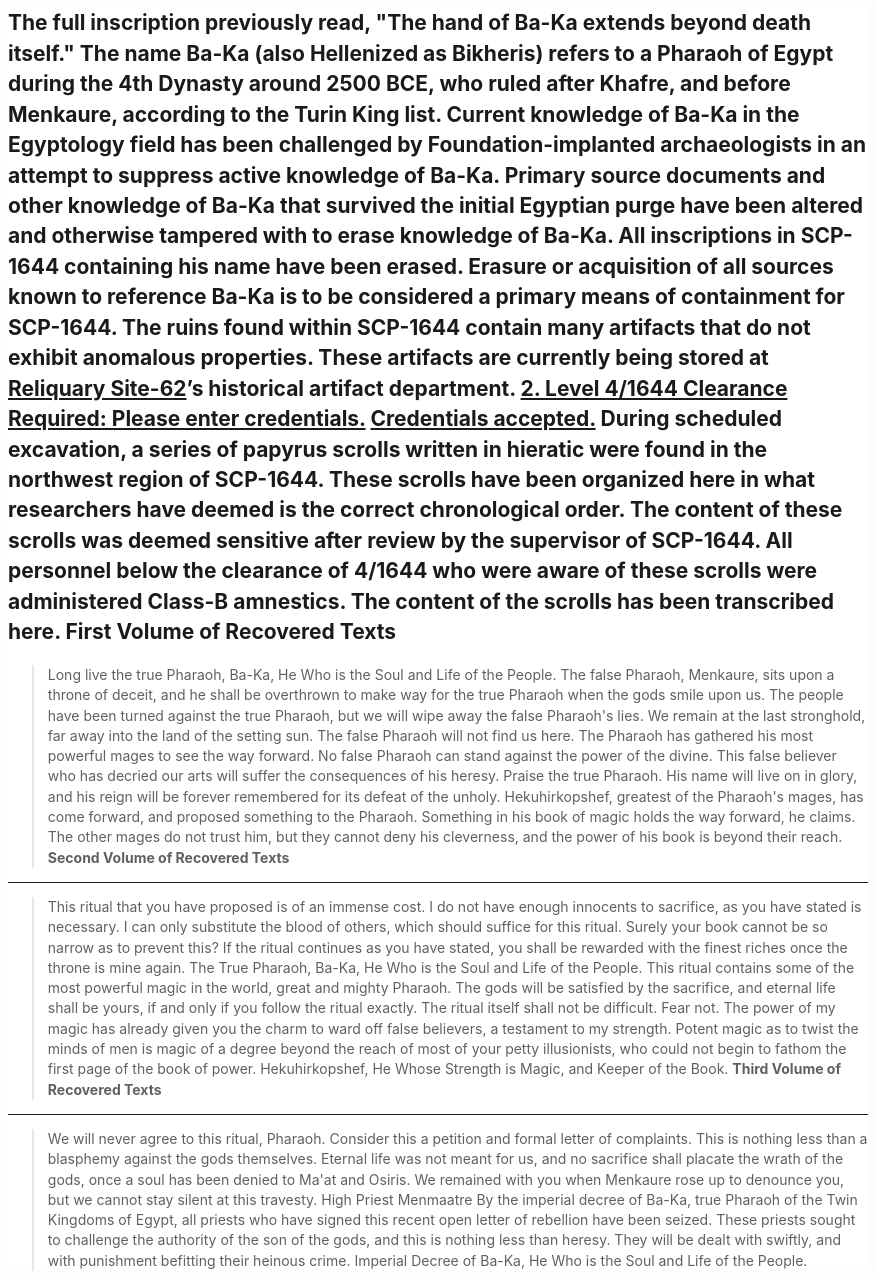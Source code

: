The full inscription previously read, "The hand of Ba-Ka extends beyond death itself." The name Ba-Ka (also Hellenized as Bikheris) refers to a Pharaoh of Egypt during the 4th Dynasty around 2500 BCE, who ruled after Khafre, and before Menkaure, according to the Turin King list. Current knowledge of Ba-Ka in the Egyptology field has been challenged by Foundation-implanted archaeologists in an attempt to suppress active knowledge of Ba-Ka. Primary source documents and other knowledge of Ba-Ka that survived the initial Egyptian purge have been altered and otherwise tampered with to erase knowledge of Ba-Ka. All inscriptions in SCP-1644 containing his name have been erased. Erasure or acquisition of all sources known to reference Ba-Ka is to be considered a primary means of containment for SCP-1644.
The ruins found within SCP-1644 contain many artifacts that do not exhibit anomalous properties. These artifacts are currently being stored at [Reliquary Site-62](/scp-1962)’s historical artifact department.
[2\. Level 4/1644 Clearance Required: Please enter credentials.](javascript:;)
[Credentials accepted.](javascript:;)
During scheduled excavation, a series of papyrus scrolls written in hieratic were found in the northwest region of SCP-1644. These scrolls have been organized here in what researchers have deemed is the correct chronological order. The content of these scrolls was deemed sensitive after review by the supervisor of SCP-1644. All personnel below the clearance of 4/1644 who were aware of these scrolls were administered Class-B amnestics. The content of the scrolls has been transcribed here.
**First Volume of Recovered Texts**  
---  
> Long live the true Pharaoh, Ba-Ka, He Who is the Soul and Life of the People. The false Pharaoh, Menkaure, sits upon a throne of deceit, and he shall be overthrown to make way for the true Pharaoh when the gods smile upon us. The people have been turned against the true Pharaoh, but we will wipe away the false Pharaoh's lies.
> We remain at the last stronghold, far away into the land of the setting sun. The false Pharaoh will not find us here.
> The Pharaoh has gathered his most powerful mages to see the way forward. No false Pharaoh can stand against the power of the divine. This false believer who has decried our arts will suffer the consequences of his heresy. Praise the true Pharaoh. His name will live on in glory, and his reign will be forever remembered for its defeat of the unholy.
> Hekuhirkopshef, greatest of the Pharaoh's mages, has come forward, and proposed something to the Pharaoh. Something in his book of magic holds the way forward, he claims. The other mages do not trust him, but they cannot deny his cleverness, and the power of his book is beyond their reach.
**Second Volume of Recovered Texts**  
---  
> This ritual that you have proposed is of an immense cost. I do not have enough innocents to sacrifice, as you have stated is necessary. I can only substitute the blood of others, which should suffice for this ritual. Surely your book cannot be so narrow as to prevent this?
> If the ritual continues as you have stated, you shall be rewarded with the finest riches once the throne is mine again.
> The True Pharaoh, Ba-Ka, He Who is the Soul and Life of the People.
> This ritual contains some of the most powerful magic in the world, great and mighty Pharaoh. The gods will be satisfied by the sacrifice, and eternal life shall be yours, if and only if you follow the ritual exactly. The ritual itself shall not be difficult. Fear not. The power of my magic has already given you the charm to ward off false believers, a testament to my strength. Potent magic as to twist the minds of men is magic of a degree beyond the reach of most of your petty illusionists, who could not begin to fathom the first page of the book of power.
> Hekuhirkopshef, He Whose Strength is Magic, and Keeper of the Book.
**Third Volume of Recovered Texts**  
---  
> We will never agree to this ritual, Pharaoh. Consider this a petition and formal letter of complaints. This is nothing less than a blasphemy against the gods themselves. Eternal life was not meant for us, and no sacrifice shall placate the wrath of the gods, once a soul has been denied to Ma'at and Osiris. We remained with you when Menkaure rose up to denounce you, but we cannot stay silent at this travesty.
> High Priest Menmaatre
> By the imperial decree of Ba-Ka, true Pharaoh of the Twin Kingdoms of Egypt, all priests who have signed this recent open letter of rebellion have been seized. These priests sought to challenge the authority of the son of the gods, and this is nothing less than heresy. They will be dealt with swiftly, and with punishment befitting their heinous crime.
> Imperial Decree of Ba-Ka, He Who is the Soul and Life of the People.